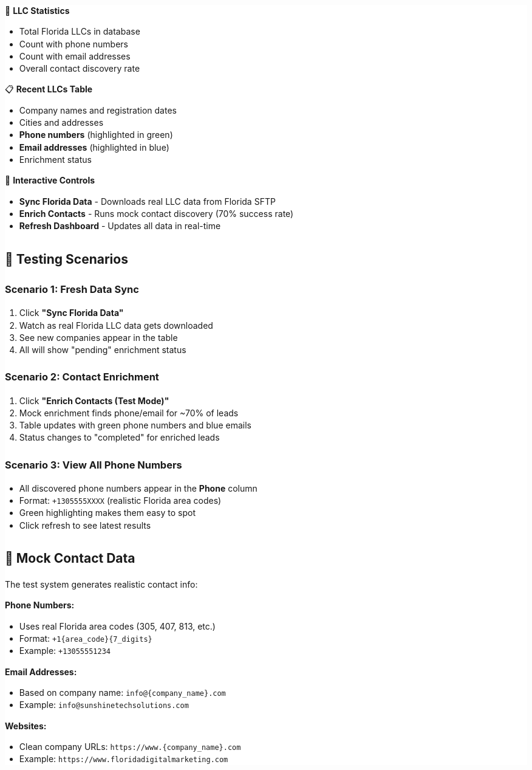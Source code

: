 🏢 **LLC Statistics**
- Total Florida LLCs in database
- Count with phone numbers
- Count with email addresses  
- Overall contact discovery rate

📋 **Recent LLCs Table**
- Company names and registration dates
- Cities and addresses
- **Phone numbers** (highlighted in green)
- **Email addresses** (highlighted in blue)
- Enrichment status

🔄 **Interactive Controls**
- **Sync Florida Data** - Downloads real LLC data from Florida SFTP
- **Enrich Contacts** - Runs mock contact discovery (70% success rate)
- **Refresh Dashboard** - Updates all data in real-time

## 🧪 Testing Scenarios

### Scenario 1: Fresh Data Sync
1. Click **"Sync Florida Data"** 
2. Watch as real Florida LLC data gets downloaded
3. See new companies appear in the table
4. All will show "pending" enrichment status

### Scenario 2: Contact Enrichment
1. Click **"Enrich Contacts (Test Mode)"**
2. Mock enrichment finds phone/email for ~70% of leads
3. Table updates with green phone numbers and blue emails
4. Status changes to "completed" for enriched leads

### Scenario 3: View All Phone Numbers
- All discovered phone numbers appear in the **Phone** column
- Format: `+1305555XXXX` (realistic Florida area codes)
- Green highlighting makes them easy to spot
- Click refresh to see latest results

## 📱 Mock Contact Data

The test system generates realistic contact info:

**Phone Numbers:**
- Uses real Florida area codes (305, 407, 813, etc.)
- Format: `+1{area_code}{7_digits}`
- Example: `+13055551234`

**Email Addresses:**  
- Based on company name: `info@{company_name}.com`
- Example: `info@sunshinetechsolutions.com`

**Websites:**
- Clean company URLs: `https://www.{company_name}.com`
- Example: `https://www.floridadigitalmarketing.com`
